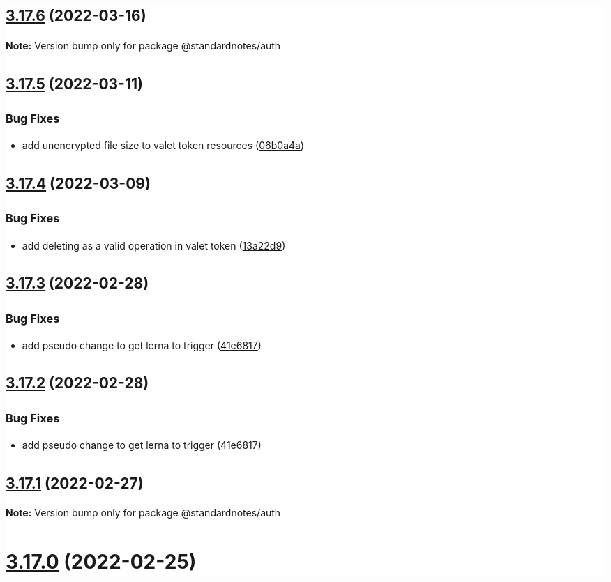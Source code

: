 ## [3.17.6](https://github.com/standardnotes/snjs/compare/@standardnotes/auth@3.17.5...@standardnotes/auth@3.17.6) (2022-03-16)

**Note:** Version bump only for package @standardnotes/auth

## [3.17.5](https://github.com/standardnotes/snjs/compare/@standardnotes/auth@3.17.4...@standardnotes/auth@3.17.5) (2022-03-11)

### Bug Fixes

* add unencrypted file size to valet token resources ([06b0a4a](https://github.com/standardnotes/snjs/commit/06b0a4a998980048b3b9e0e146321de0c198f069))

## [3.17.4](https://github.com/standardnotes/snjs/compare/@standardnotes/auth@3.17.3...@standardnotes/auth@3.17.4) (2022-03-09)

### Bug Fixes

* add deleting as a valid operation in valet token ([13a22d9](https://github.com/standardnotes/snjs/commit/13a22d9734f898d0cd2475fbe53a021be2c20a5f))

## [3.17.3](https://github.com/standardnotes/snjs/compare/@standardnotes/auth@3.17.1...@standardnotes/auth@3.17.3) (2022-02-28)

### Bug Fixes

* add pseudo change to get lerna to trigger ([41e6817](https://github.com/standardnotes/snjs/commit/41e6817bbf726b0932cdf16f58622328b9e42803))

## [3.17.2](https://github.com/standardnotes/snjs/compare/@standardnotes/auth@3.17.1...@standardnotes/auth@3.17.2) (2022-02-28)

### Bug Fixes

* add pseudo change to get lerna to trigger ([41e6817](https://github.com/standardnotes/snjs/commit/41e6817bbf726b0932cdf16f58622328b9e42803))

## [3.17.1](https://github.com/standardnotes/snjs/compare/@standardnotes/auth@3.17.0...@standardnotes/auth@3.17.1) (2022-02-27)

**Note:** Version bump only for package @standardnotes/auth

# [3.17.0](https://github.com/standardnotes/snjs/compare/@standardnotes/auth@3.16.5...@standardnotes/auth@3.17.0) (2022-02-25)
